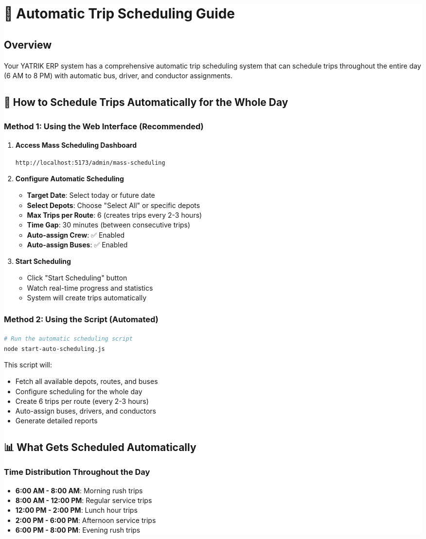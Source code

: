 # 🚀 Automatic Trip Scheduling Guide

## Overview
Your YATRIK ERP system has a comprehensive automatic trip scheduling system that can schedule trips throughout the entire day (6 AM to 8 PM) with automatic bus, driver, and conductor assignments.

## 🎯 How to Schedule Trips Automatically for the Whole Day

### Method 1: Using the Web Interface (Recommended)

1. **Access Mass Scheduling Dashboard**
   ```
   http://localhost:5173/admin/mass-scheduling
   ```

2. **Configure Automatic Scheduling**
   - **Target Date**: Select today or future date
   - **Select Depots**: Choose "Select All" or specific depots
   - **Max Trips per Route**: 6 (creates trips every 2-3 hours)
   - **Time Gap**: 30 minutes (between consecutive trips)
   - **Auto-assign Crew**: ✅ Enabled
   - **Auto-assign Buses**: ✅ Enabled

3. **Start Scheduling**
   - Click "Start Scheduling" button
   - Watch real-time progress and statistics
   - System will create trips automatically

### Method 2: Using the Script (Automated)

```bash
# Run the automatic scheduling script
node start-auto-scheduling.js
```

This script will:
- Fetch all available depots, routes, and buses
- Configure scheduling for the whole day
- Create 6 trips per route (every 2-3 hours)
- Auto-assign buses, drivers, and conductors
- Generate detailed reports

## 📊 What Gets Scheduled Automatically

### Time Distribution Throughout the Day
- **6:00 AM - 8:00 AM**: Morning rush trips
- **8:00 AM - 12:00 PM**: Regular service trips
- **12:00 PM - 2:00 PM**: Lunch hour trips
- **2:00 PM - 6:00 PM**: Afternoon service trips
- **6:00 PM - 8:00 PM**: Evening rush trips
